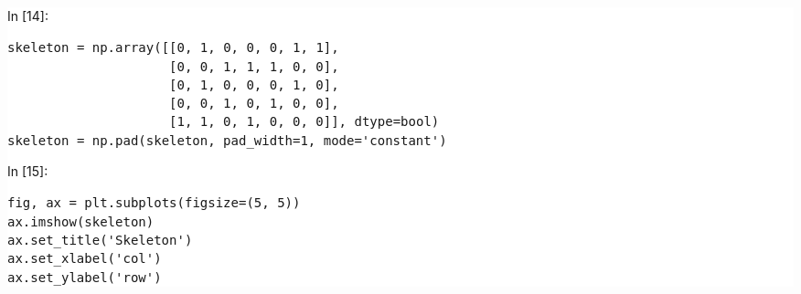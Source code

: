 </div>
</div>
</div>

</div>

<div class="cell border-box-sizing code_cell rendered">
<div class="input">
<div class="prompt input_prompt">In [14]:</div>
<div class="inner_cell">
    <div class="input_area">
<div class=" highlight hl-ipython3"><pre><span></span><span class="n">skeleton</span> <span class="o">=</span> <span class="n">np</span><span class="o">.</span><span class="n">array</span><span class="p">([[</span><span class="mi">0</span><span class="p">,</span> <span class="mi">1</span><span class="p">,</span> <span class="mi">0</span><span class="p">,</span> <span class="mi">0</span><span class="p">,</span> <span class="mi">0</span><span class="p">,</span> <span class="mi">1</span><span class="p">,</span> <span class="mi">1</span><span class="p">],</span>
                     <span class="p">[</span><span class="mi">0</span><span class="p">,</span> <span class="mi">0</span><span class="p">,</span> <span class="mi">1</span><span class="p">,</span> <span class="mi">1</span><span class="p">,</span> <span class="mi">1</span><span class="p">,</span> <span class="mi">0</span><span class="p">,</span> <span class="mi">0</span><span class="p">],</span>
                     <span class="p">[</span><span class="mi">0</span><span class="p">,</span> <span class="mi">1</span><span class="p">,</span> <span class="mi">0</span><span class="p">,</span> <span class="mi">0</span><span class="p">,</span> <span class="mi">0</span><span class="p">,</span> <span class="mi">1</span><span class="p">,</span> <span class="mi">0</span><span class="p">],</span>
                     <span class="p">[</span><span class="mi">0</span><span class="p">,</span> <span class="mi">0</span><span class="p">,</span> <span class="mi">1</span><span class="p">,</span> <span class="mi">0</span><span class="p">,</span> <span class="mi">1</span><span class="p">,</span> <span class="mi">0</span><span class="p">,</span> <span class="mi">0</span><span class="p">],</span>
                     <span class="p">[</span><span class="mi">1</span><span class="p">,</span> <span class="mi">1</span><span class="p">,</span> <span class="mi">0</span><span class="p">,</span> <span class="mi">1</span><span class="p">,</span> <span class="mi">0</span><span class="p">,</span> <span class="mi">0</span><span class="p">,</span> <span class="mi">0</span><span class="p">]],</span> <span class="n">dtype</span><span class="o">=</span><span class="nb">bool</span><span class="p">)</span>
<span class="n">skeleton</span> <span class="o">=</span> <span class="n">np</span><span class="o">.</span><span class="n">pad</span><span class="p">(</span><span class="n">skeleton</span><span class="p">,</span> <span class="n">pad_width</span><span class="o">=</span><span class="mi">1</span><span class="p">,</span> <span class="n">mode</span><span class="o">=</span><span class="s1">'constant'</span><span class="p">)</span>
</pre></div>

</div>
</div>
</div>

</div>

<div class="cell border-box-sizing code_cell rendered">
<div class="input">
<div class="prompt input_prompt">In [15]:</div>
<div class="inner_cell">
    <div class="input_area">
<div class=" highlight hl-ipython3"><pre><span></span><span class="n">fig</span><span class="p">,</span> <span class="n">ax</span> <span class="o">=</span> <span class="n">plt</span><span class="o">.</span><span class="n">subplots</span><span class="p">(</span><span class="n">figsize</span><span class="o">=</span><span class="p">(</span><span class="mi">5</span><span class="p">,</span> <span class="mi">5</span><span class="p">))</span>
<span class="n">ax</span><span class="o">.</span><span class="n">imshow</span><span class="p">(</span><span class="n">skeleton</span><span class="p">)</span>
<span class="n">ax</span><span class="o">.</span><span class="n">set_title</span><span class="p">(</span><span class="s1">'Skeleton'</span><span class="p">)</span>
<span class="n">ax</span><span class="o">.</span><span class="n">set_xlabel</span><span class="p">(</span><span class="s1">'col'</span><span class="p">)</span>
<span class="n">ax</span><span class="o">.</span><span class="n">set_ylabel</span><span class="p">(</span><span class="s1">'row'</span><span class="p">)</span>
</pre></div>